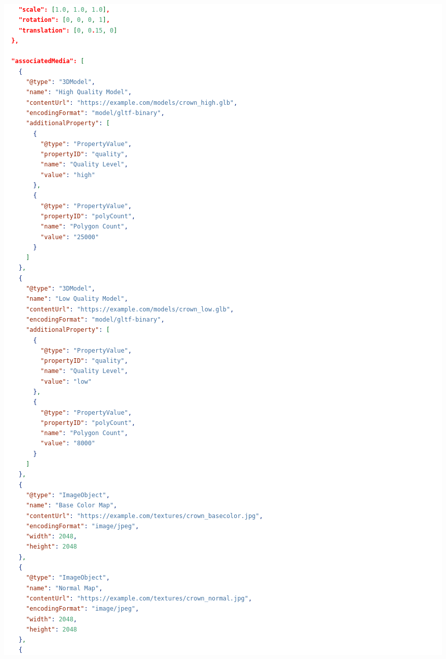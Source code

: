 ```json
    "scale": [1.0, 1.0, 1.0],
    "rotation": [0, 0, 0, 1],
    "translation": [0, 0.15, 0]
  },

  "associatedMedia": [
    {
      "@type": "3DModel",
      "name": "High Quality Model",
      "contentUrl": "https://example.com/models/crown_high.glb",
      "encodingFormat": "model/gltf-binary",
      "additionalProperty": [
        {
          "@type": "PropertyValue",
          "propertyID": "quality",
          "name": "Quality Level",
          "value": "high"
        },
        {
          "@type": "PropertyValue",
          "propertyID": "polyCount",
          "name": "Polygon Count",
          "value": "25000"
        }
      ]
    },
    {
      "@type": "3DModel",
      "name": "Low Quality Model",
      "contentUrl": "https://example.com/models/crown_low.glb",
      "encodingFormat": "model/gltf-binary",
      "additionalProperty": [
        {
          "@type": "PropertyValue",
          "propertyID": "quality",
          "name": "Quality Level",
          "value": "low"
        },
        {
          "@type": "PropertyValue",
          "propertyID": "polyCount",
          "name": "Polygon Count",
          "value": "8000"
        }
      ]
    },
    {
      "@type": "ImageObject",
      "name": "Base Color Map",
      "contentUrl": "https://example.com/textures/crown_basecolor.jpg",
      "encodingFormat": "image/jpeg",
      "width": 2048,
      "height": 2048
    },
    {
      "@type": "ImageObject",
      "name": "Normal Map",
      "contentUrl": "https://example.com/textures/crown_normal.jpg",
      "encodingFormat": "image/jpeg",
      "width": 2048,
      "height": 2048
    },
    {
```